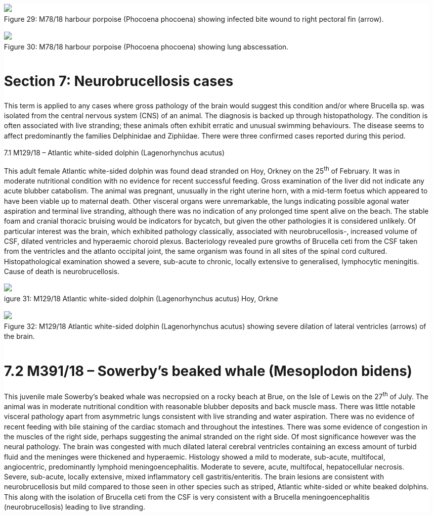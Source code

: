 ![](images/4a9a0539e828b6347e022e92846b7717e1c2eae0944a7d60068d0226282a8cec.jpg)  
Figure 29: M78/18 harbour porpoise (Phocoena phocoena) showing infected bite wound to right pectoral fin (arrow).  

![](images/0f5831c61950097871a9f56286cabe0b5c450f73169522c2d36aaeeb6990dd10.jpg)  
Figure 30: M78/18 harbour porpoise (Phocoena phocoena) showing lung abscessation.  

# Section 7: Neurobrucellosis cases  

This term is applied to any cases where gross pathology of the brain would suggest this condition and/or where Brucella sp. was isolated from the central nervous system (CNS) of an animal. The diagnosis is backed up through histopathology. The condition is often associated with live stranding; these animals often exhibit erratic and unusual swimming behaviours. The disease seems to affect predominantly the families Delphinidae and Ziphiidae. There were three confirmed cases reported during this period.  

7.1 M129/18 – Atlantic white-sided dolphin (Lagenorhynchus acutus)  

This adult female Atlantic white-sided dolphin was found dead stranded on Hoy, Orkney on the $25^{\mathrm{th}}$ of February. It was in moderate nutritional condition with no evidence for recent successful feeding. Gross examination of the liver did not indicate any acute blubber catabolism. The animal was pregnant, unusually in the right uterine horn, with a mid-term foetus which appeared to have been viable up to maternal death. Other visceral organs were unremarkable, the lungs indicating possible agonal water aspiration and terminal live stranding, although there was no indication of any prolonged time spent alive on the beach. The stable foam and cranial thoracic bruising would be indicators for bycatch, but given the other pathologies it is considered unlikely. Of particular interest was the brain, which exhibited pathology classically, associated with neurobrucellosis-, increased volume of CSF, dilated ventricles and hyperaemic choroid plexus. Bacteriology revealed pure growths of Brucella ceti from the CSF taken from the ventricles and the atlanto occipital joint, the same organism was found in all sites of the spinal cord cultured. Histopathological examination showed a severe, sub-acute to chronic, locally extensive to generalised, lymphocytic meningitis.  Cause of death is neurobrucellosis.  

![](images/6d8f77985cee32a65ff2cbea5f39e758f035078e0d97043a421a823b62184290.jpg)  
igure 31: M129/18 Atlantic white-sided dolphin (Lagenorhynchus acutus) Hoy, Orkne  

![](images/69683e202dcbe8c5a0c1db51bd980c397fbc0cf842b16c04b554f24079aadca6.jpg)  
Figure 32: M129/18 Atlantic white-sided dolphin (Lagenorhynchus acutus) showing severe dilation of lateral ventricles (arrows) of the brain.  

# 7.2 M391/18 – Sowerby’s beaked whale (Mesoplodon bidens)  

This juvenile male Sowerby’s beaked whale was necropsied on a rocky beach at Brue, on the Isle of Lewis on the $27^{\mathrm{th}}$ of July. The animal was in moderate nutritional condition with reasonable blubber deposits and back muscle mass. There was little notable visceral pathology apart from asymmetric lungs consistent with live stranding and water aspiration. There was no evidence of recent feeding with bile staining of the cardiac stomach and throughout the intestines. There was some evidence of congestion in the muscles of the right side, perhaps suggesting the animal stranded on the right side.   Of most significance however was the neural pathology. The brain was congested with much dilated lateral cerebral ventricles containing an excess amount of turbid fluid and the meninges were thickened and hyperaemic. Histology showed a mild to moderate, sub-acute, multifocal, angiocentric, predominantly lymphoid meningoencephalitis. Moderate to severe, acute, multifocal, hepatocellular necrosis. Severe, sub-acute, locally extensive, mixed inflammatory cell gastritis/enteritis. The brain lesions are consistent with neurobrucellosis but mild compared to those seen in other species such as striped, Atlantic white-sided or white beaked dolphins. This along with the isolation of Brucella ceti from the CSF is very consistent with a Brucella meningoencephalitis (neurobrucellosis) leading to live stranding.  
